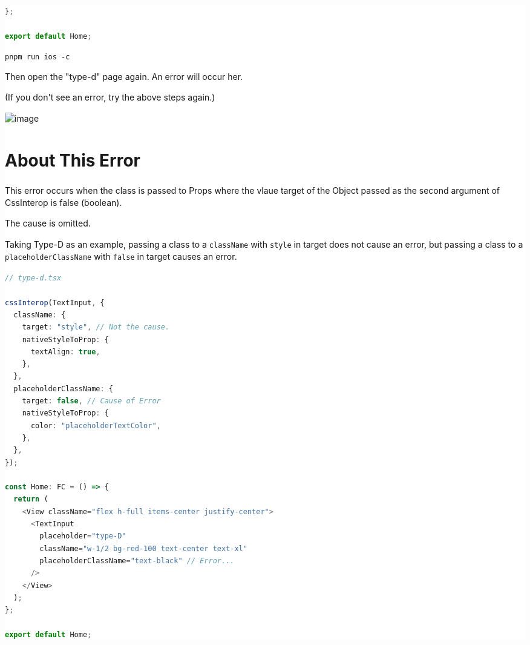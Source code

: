 ```ts
};

export default Home;

```

```
pnpm run ios -c
```

Then open the "type-d" page again. An error will occur her.

(If you don't see an error, try the above steps again.)

<img width="320" alt="image" src="https://github.com/user-attachments/assets/656f9a97-607b-4836-8321-113cf14eaa3c">

# About This Error

This error occurs when the class is passed to Props where the vlaue target of the Object passed as the second argument of CssInterop is false (boolean).

The cause is omitted.

Taking Type-D as an example, passing a class to a `className` with `style` in target does not cause an error, but passing a class to a `placeholderClassName` with `false` in target causes an error.

```ts
// type-d.tsx

cssInterop(TextInput, {
  className: {
    target: "style", // Not the cause.
    nativeStyleToProp: {
      textAlign: true,
    },
  },
  placeholderClassName: {
    target: false, // Cause of Error
    nativeStyleToProp: {
      color: "placeholderTextColor",
    },
  },
});

const Home: FC = () => {
  return (
    <View className="flex h-full items-center justify-center">
      <TextInput
        placeholder="type-D"
        className="w-1/2 bg-red-100 text-center text-xl"
        placeholderClassName="text-black" // Error...
      />
    </View>
  );
};

export default Home;
```
